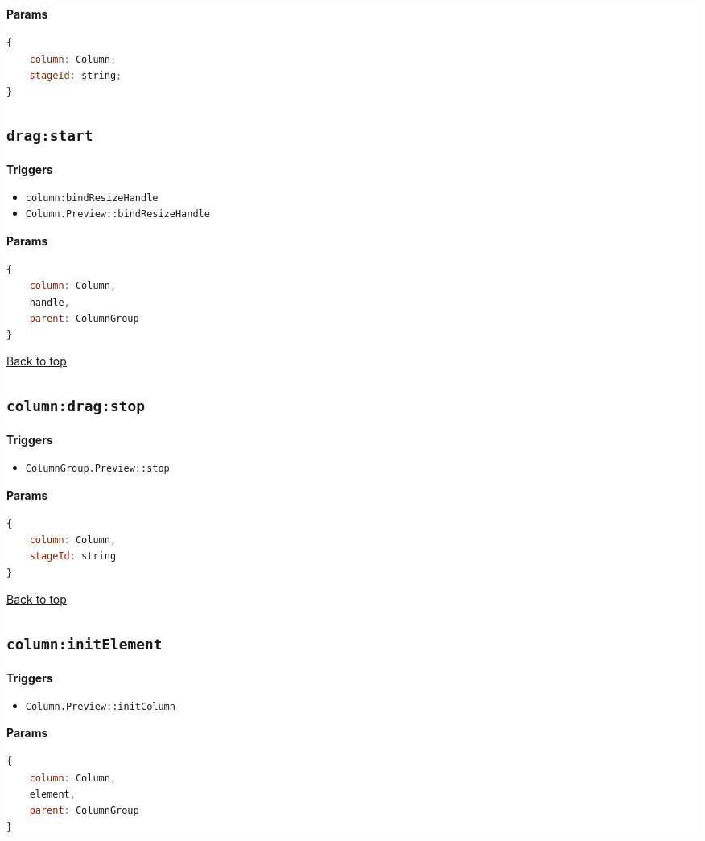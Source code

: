 **Params**

``` js
{
    column: Column;
    stageId: string;
}
```

## `drag:start`

**Triggers**

* `column:bindResizeHandle`
* `Column.Preview::bindResizeHandle`

**Params**

``` js
{
    column: Column,
    handle,
    parent: ColumnGroup
}
```

[Back to top]

## `column:drag:stop`

**Triggers**

* `ColumnGroup.Preview::stop`

**Params**

``` js
{
    column: Column,
    stageId: string
}
```

[Back to top]

## `column:initElement`

**Triggers**

* `Column.Preview::initColumn`

**Params**

``` js
{
    column: Column,
    element,
    parent: ColumnGroup
}
```


[Introduction]: README.md
[Contribution guide]: CONTRIBUTING.md
[Installation Guide]: install.md
[Developer documentation]: developer-documentation.md
[Architecture overview]: architecture-overview.md
[BlueFoot to PageBuilder data migration]: bluefoot-data-migration.md
[Third-party content type migration]: new-content-type-example.md
[Iconography]: iconography.md
[Module integration]: module-integration.md
[Additional data configuration]: custom-configuration.md
[Content type configuration]: content-type-configuration.md
[How to add a new content type]: how-to-add-new-content-type.md
[Events]: events.md
[Master format]: master-format.md
[Visual select]: visual-select.md
[Reuse product conditions in content types]: product-conditions.md
[Store component master format as widget directive]: widget-directive.md
[Custom Toolbar]: toolbar.md
[Roadmap and Known Issues]: roadmap.md
[Back to top]: #events